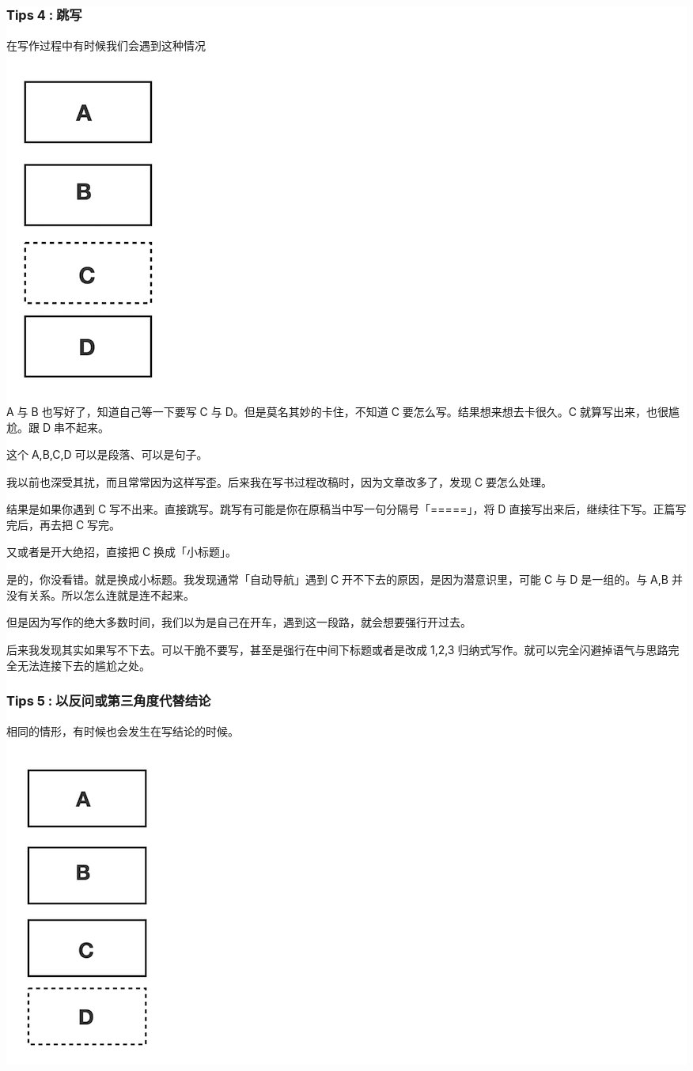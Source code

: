### Tips 4 : 跳写

在写作过程中有时候我们会遇到这种情况

![](pics/3-4/tips4-1.png)

A 与 B 也写好了，知道自己等一下要写 C 与 D。但是莫名其妙的卡住，不知道 C 要怎么写。结果想来想去卡很久。C 就算写出来，也很尴尬。跟 D 串不起来。

这个 A,B,C,D 可以是段落、可以是句子。

我以前也深受其扰，而且常常因为这样写歪。后来我在写书过程改稿时，因为文章改多了，发现 C 要怎么处理。

结果是如果你遇到 C 写不出来。直接跳写。跳写有可能是你在原稿当中写一句分隔号「=====」，将 D 直接写出来后，继续往下写。正篇写完后，再去把 C 写完。

又或者是开大绝招，直接把 C 换成「小标题」。

是的，你没看错。就是换成小标题。我发现通常「自动导航」遇到 C 开不下去的原因，是因为潜意识里，可能 C 与 D 是一组的。与 A,B 并没有关系。所以怎么连就是连不起来。

但是因为写作的绝大多数时间，我们以为是自己在开车，遇到这一段路，就会想要强行开过去。

后来我发现其实如果写不下去。可以干脆不要写，甚至是强行在中间下标题或者是改成 1,2,3 归纳式写作。就可以完全闪避掉语气与思路完全无法连接下去的尴尬之处。

### Tips 5 : 以反问或第三角度代替结论

相同的情形，有时候也会发生在写结论的时候。

![](pics/3-4/tips5-1.png)